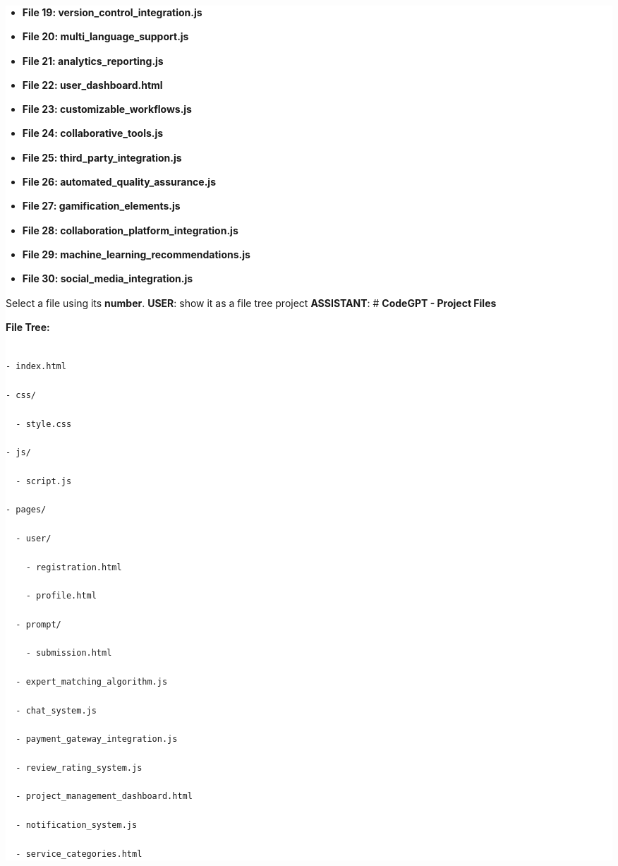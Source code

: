 - **File 19: version_control_integration.js**

- **File 20: multi_language_support.js**

- **File 21: analytics_reporting.js**

- **File 22: user_dashboard.html**

- **File 23: customizable_workflows.js**

- **File 24: collaborative_tools.js**

- **File 25: third_party_integration.js**

- **File 26: automated_quality_assurance.js**

- **File 27: gamification_elements.js**

- **File 28: collaboration_platform_integration.js**

- **File 29: machine_learning_recommendations.js**

- **File 30: social_media_integration.js**



Select a file using its **number**.
**USER**: show it as a file tree project
**ASSISTANT**: # __CodeGPT - Project Files__



**File Tree:**



```

- index.html

- css/

  - style.css

- js/

  - script.js

- pages/

  - user/

    - registration.html

    - profile.html

  - prompt/

    - submission.html

  - expert_matching_algorithm.js

  - chat_system.js

  - payment_gateway_integration.js

  - review_rating_system.js

  - project_management_dashboard.html

  - notification_system.js

  - service_categories.html
```